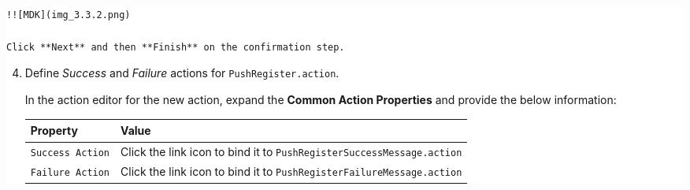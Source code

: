     !![MDK](img_3.3.2.png)

    Click **Next** and then **Finish** on the confirmation step.

4. Define _Success_ and _Failure_ actions for `PushRegister.action`.

    In the action editor for the new action, expand the **Common Action Properties** and provide the below information:

    | Property | Value |
    |----|----|
    | `Success Action` | Click the link icon to bind it to `PushRegisterSuccessMessage.action` |
    | `Failure Action` | Click the link icon to bind it to `PushRegisterFailureMessage.action`  |
